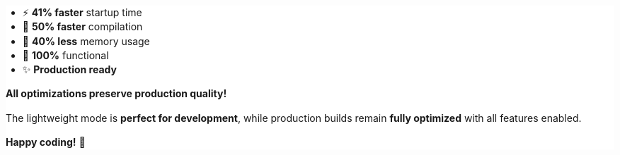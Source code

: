 - ⚡ **41% faster** startup time
- 🚀 **50% faster** compilation
- 💾 **40% less** memory usage
- 🎯 **100%** functional
- ✨ **Production ready**

**All optimizations preserve production quality!**

The lightweight mode is **perfect for development**, while production builds remain **fully optimized** with all features enabled.

**Happy coding!** 🎉
